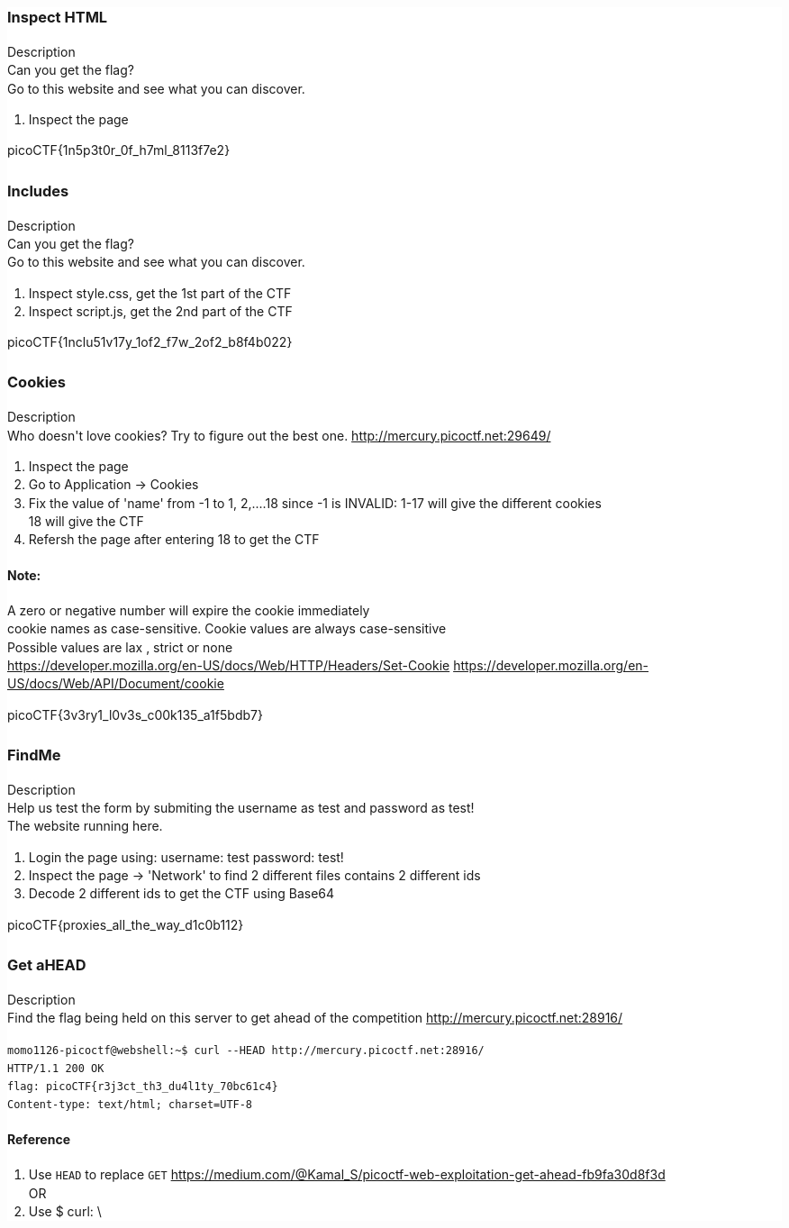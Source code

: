 ### Inspect HTML
Description \
Can you get the flag? \
Go to this website and see what you can discover.
1. Inspect the page

picoCTF{1n5p3t0r_0f_h7ml_8113f7e2}

### Includes
Description \
Can you get the flag? \
Go to this website and see what you can discover.
1. Inspect style.css, get the 1st part of the CTF
2. Inspect script.js, get the 2nd part of the CTF

picoCTF{1nclu51v17y_1of2_f7w_2of2_b8f4b022}


### Cookies 
Description \
Who doesn't love cookies? Try to figure out the best one. http://mercury.picoctf.net:29649/
1. Inspect the page
2. Go to Application -> Cookies
3. Fix the value of 'name' from -1 to 1, 2,....18 since -1 is INVALID:
1-17 will give the different cookies \
18 will give the CTF
4. Refersh the page after entering 18 to get the CTF
#### Note:
A zero or negative number will expire the cookie immediately \
cookie names as case-sensitive. Cookie values are always case-sensitive\
Possible values are lax , strict or none \
https://developer.mozilla.org/en-US/docs/Web/HTTP/Headers/Set-Cookie
https://developer.mozilla.org/en-US/docs/Web/API/Document/cookie

picoCTF{3v3ry1_l0v3s_c00k135_a1f5bdb7}

### FindMe
Description \
Help us test the form by submiting the username as test and password as test! \
The website running here.
1. Login the page using:
username: test
password: test!
2. Inspect the page -> 'Network' to find 2 different files contains 2 different ids
3. Decode 2 different ids to get the CTF using Base64

picoCTF{proxies_all_the_way_d1c0b112}


### Get aHEAD
Description \
Find the flag being held on this server to get ahead of the competition  http://mercury.picoctf.net:28916/
```
momo1126-picoctf@webshell:~$ curl --HEAD http://mercury.picoctf.net:28916/
HTTP/1.1 200 OK
flag: picoCTF{r3j3ct_th3_du4l1ty_70bc61c4}
Content-type: text/html; charset=UTF-8
```
#### Reference
1. Use `HEAD` to replace `GET`
https://medium.com/@Kamal_S/picoctf-web-exploitation-get-ahead-fb9fa30d8f3d \
OR 
2. Use $ curl: \